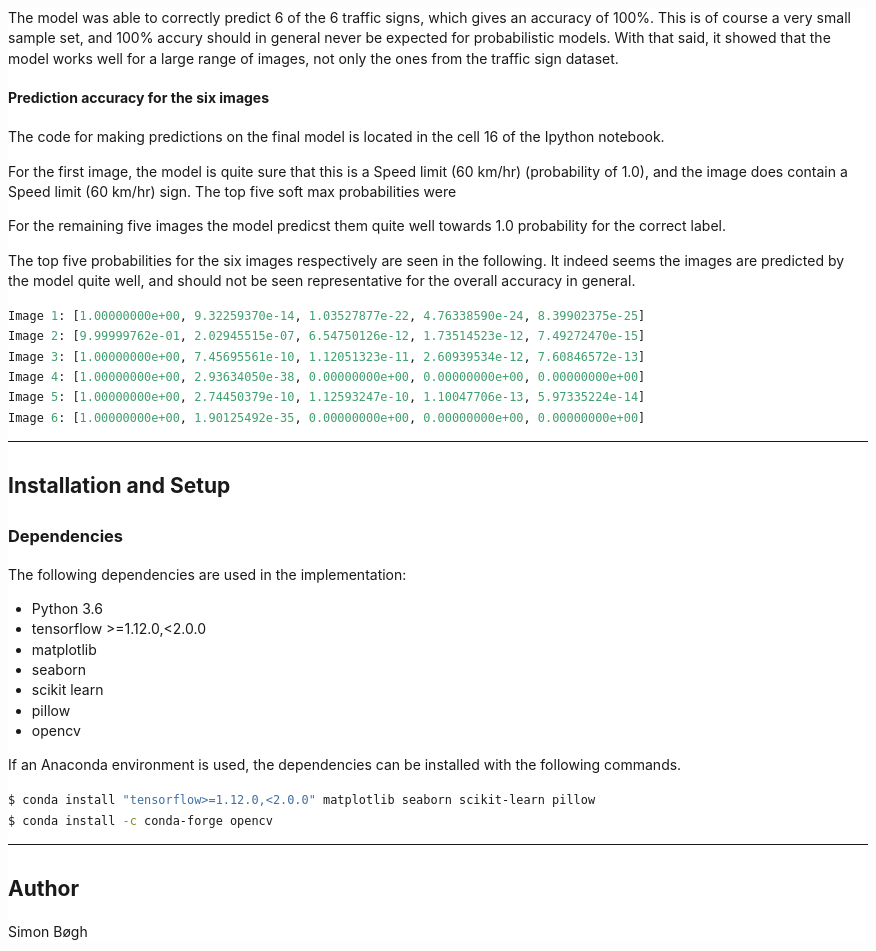The model was able to correctly predict 6 of the 6 traffic signs, which gives an accuracy of 100%. This is of course a very small sample set, and 100% accury should in general never be expected for probabilistic models. With that said, it showed that the model works well for a large range of images, not only the ones from the traffic sign dataset.

#### Prediction accuracy for the six images
 

The code for making predictions on the final model is located in the cell 16 of the Ipython notebook.

For the first image, the model is quite sure that this is a Speed limit (60 km/hr) (probability of 1.0), and the image does contain a Speed limit (60 km/hr) sign. The top five soft max probabilities were

For the remaining five images the model predicst them quite well towards 1.0 probability for the correct label.

The top five probabilities for the six images respectively are seen in the following. It indeed seems the images are predicted by the model quite well, and should not be seen representative for the overall accuracy in general.

```python
Image 1: [1.00000000e+00, 9.32259370e-14, 1.03527877e-22, 4.76338590e-24, 8.39902375e-25]
Image 2: [9.99999762e-01, 2.02945515e-07, 6.54750126e-12, 1.73514523e-12, 7.49272470e-15]
Image 3: [1.00000000e+00, 7.45695561e-10, 1.12051323e-11, 2.60939534e-12, 7.60846572e-13]
Image 4: [1.00000000e+00, 2.93634050e-38, 0.00000000e+00, 0.00000000e+00, 0.00000000e+00]
Image 5: [1.00000000e+00, 2.74450379e-10, 1.12593247e-10, 1.10047706e-13, 5.97335224e-14]
Image 6: [1.00000000e+00, 1.90125492e-35, 0.00000000e+00, 0.00000000e+00, 0.00000000e+00]
```

---
## Installation and Setup
### Dependencies

The following dependencies are used in the implementation:

* Python 3.6
* tensorflow >=1.12.0,<2.0.0
* matplotlib
* seaborn
* scikit learn
* pillow
* opencv

If an Anaconda environment is used, the dependencies can be installed with the following commands.

```sh
$ conda install "tensorflow>=1.12.0,<2.0.0" matplotlib seaborn scikit-learn pillow
$ conda install -c conda-forge opencv
```

---
## Author

Simon Bøgh

[//]: # (Image References)
[image1]: ./examples/visualization.jpg "Visualization"
[image2]: ./examples/grayscale.jpg "Grayscaling"
[image3]: ./examples/random_noise.jpg "Random Noise"
[image4]: ./examples/placeholder.png "Traffic Sign 1"
[image5]: ./examples/placeholder.png "Traffic Sign 2"
[image6]: ./examples/placeholder.png "Traffic Sign 3"
[image7]: ./examples/placeholder.png "Traffic Sign 4"
[image8]: ./examples/placeholder.png "Traffic Sign 5"